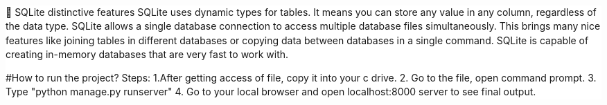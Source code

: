 	SQLite distinctive features
SQLite uses dynamic types for tables. It means you can store any value in any column, regardless of the data type.
SQLite allows a single database connection to access multiple database files simultaneously. This brings many nice features like joining tables in different databases or copying data between databases in a single command.
SQLite is capable of creating in-memory databases that are very fast to work with.
 
#How to run the project?
Steps:
1.After getting access of file, copy it into your c drive.
2. Go to the file, open command prompt.
3. Type "python manage.py runserver"
4. Go to your local browser and open localhost:8000 server to see final output.
